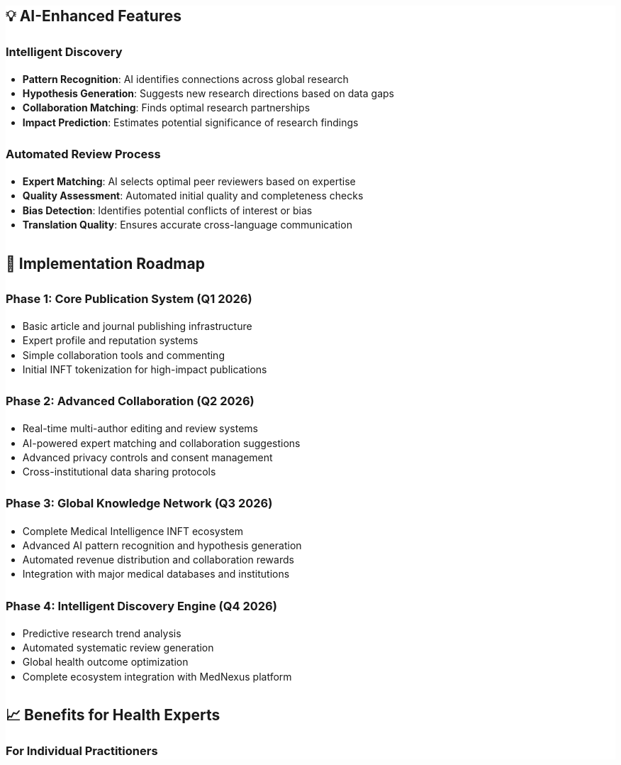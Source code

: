 ## 💡 AI-Enhanced Features

### Intelligent Discovery

- **Pattern Recognition**: AI identifies connections across global research
- **Hypothesis Generation**: Suggests new research directions based on data gaps
- **Collaboration Matching**: Finds optimal research partnerships
- **Impact Prediction**: Estimates potential significance of research findings

### Automated Review Process

- **Expert Matching**: AI selects optimal peer reviewers based on expertise
- **Quality Assessment**: Automated initial quality and completeness checks
- **Bias Detection**: Identifies potential conflicts of interest or bias
- **Translation Quality**: Ensures accurate cross-language communication

## 🚀 Implementation Roadmap

### Phase 1: Core Publication System (Q1 2026)

- Basic article and journal publishing infrastructure
- Expert profile and reputation systems
- Simple collaboration tools and commenting
- Initial INFT tokenization for high-impact publications

### Phase 2: Advanced Collaboration (Q2 2026)

- Real-time multi-author editing and review systems
- AI-powered expert matching and collaboration suggestions
- Advanced privacy controls and consent management
- Cross-institutional data sharing protocols

### Phase 3: Global Knowledge Network (Q3 2026)

- Complete Medical Intelligence INFT ecosystem
- Advanced AI pattern recognition and hypothesis generation
- Automated revenue distribution and collaboration rewards
- Integration with major medical databases and institutions

### Phase 4: Intelligent Discovery Engine (Q4 2026)

- Predictive research trend analysis
- Automated systematic review generation
- Global health outcome optimization
- Complete ecosystem integration with MedNexus platform

## 📈 Benefits for Health Experts

### For Individual Practitioners
